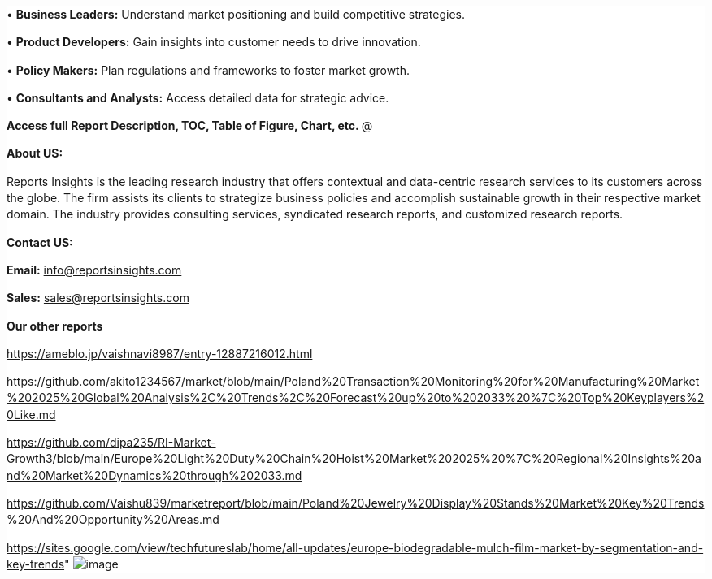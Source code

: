 • <strong>Business Leaders:</strong> Understand market positioning and build competitive strategies.

• <strong>Product Developers:</strong> Gain insights into customer needs to drive innovation.

• <strong>Policy Makers:</strong> Plan regulations and frameworks to foster market growth.

• <strong>Consultants and Analysts:</strong> Access detailed data for strategic advice.
</ul>
<strong>Access full Report Description, TOC, Table of Figure, Chart, etc. </strong>@  <a href= style=color:#0000ff;></a></font>

<strong><strong>About US</strong>:</strong>

Reports Insights is the leading research industry that offers contextual and data-centric research services to its customers across the globe. The firm assists its clients to strategize business policies and accomplish sustainable growth in their respective market domain. The industry provides consulting services, syndicated research reports, and customized research reports.

<strong>Contact US:</strong>

<p class=""""><b>Email:</b> <a href=mailto:info@reportsinsights.com>info@reportsinsights.com</a></p>
<p class=""""><b>Sales:</b> <a href=mailto:sales@reportsinsights.com>sales@reportsinsights.com</a></p>

<strong>Our other reports</strong>

<a href=https://ameblo.jp/vaishnavi8987/entry-12887216012.html>https://ameblo.jp/vaishnavi8987/entry-12887216012.html</a>

<a href=https://github.com/akito1234567/market/blob/main/Poland%20Transaction%20Monitoring%20for%20Manufacturing%20Market%202025%20Global%20Analysis%2C%20Trends%2C%20Forecast%20up%20to%202033%20%7C%20Top%20Keyplayers%20Like.md>https://github.com/akito1234567/market/blob/main/Poland%20Transaction%20Monitoring%20for%20Manufacturing%20Market%202025%20Global%20Analysis%2C%20Trends%2C%20Forecast%20up%20to%202033%20%7C%20Top%20Keyplayers%20Like.md</a>

<a href=https://github.com/dipa235/RI-Market-Growth3/blob/main/Europe%20Light%20Duty%20Chain%20Hoist%20Market%202025%20%7C%20Regional%20Insights%20and%20Market%20Dynamics%20through%202033.md>https://github.com/dipa235/RI-Market-Growth3/blob/main/Europe%20Light%20Duty%20Chain%20Hoist%20Market%202025%20%7C%20Regional%20Insights%20and%20Market%20Dynamics%20through%202033.md</a>

<a href=https://github.com/Vaishu839/marketreport/blob/main/Poland%20Jewelry%20Display%20Stands%20Market%20Key%20Trends%20And%20Opportunity%20Areas.md>https://github.com/Vaishu839/marketreport/blob/main/Poland%20Jewelry%20Display%20Stands%20Market%20Key%20Trends%20And%20Opportunity%20Areas.md</a>

<a href=https://sites.google.com/view/techfutureslab/home/all-updates/europe-biodegradable-mulch-film-market-by-segmentation-and-key-trends>https://sites.google.com/view/techfutureslab/home/all-updates/europe-biodegradable-mulch-film-market-by-segmentation-and-key-trends</a>"
![image](https://github.com/user-attachments/assets/99191085-a619-48fc-b8cf-271f60489da2)
